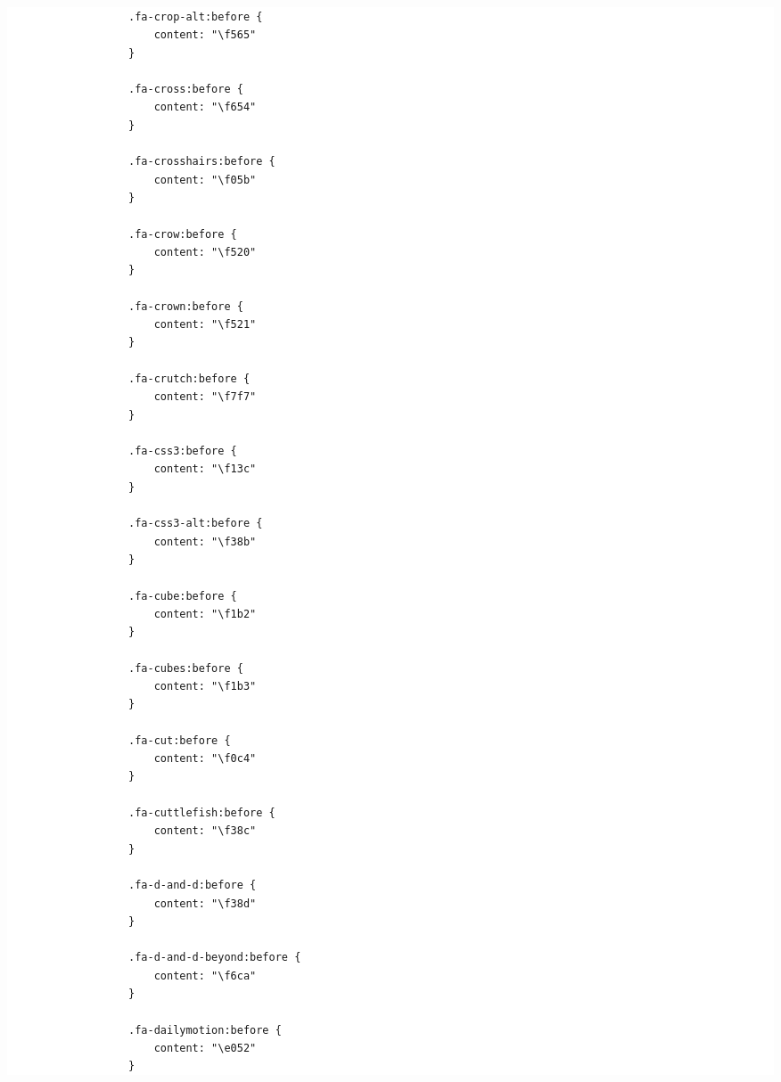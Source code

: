                        .fa-crop-alt:before {
                           content: "\f565"
                       }

                       .fa-cross:before {
                           content: "\f654"
                       }

                       .fa-crosshairs:before {
                           content: "\f05b"
                       }

                       .fa-crow:before {
                           content: "\f520"
                       }

                       .fa-crown:before {
                           content: "\f521"
                       }

                       .fa-crutch:before {
                           content: "\f7f7"
                       }

                       .fa-css3:before {
                           content: "\f13c"
                       }

                       .fa-css3-alt:before {
                           content: "\f38b"
                       }

                       .fa-cube:before {
                           content: "\f1b2"
                       }

                       .fa-cubes:before {
                           content: "\f1b3"
                       }

                       .fa-cut:before {
                           content: "\f0c4"
                       }

                       .fa-cuttlefish:before {
                           content: "\f38c"
                       }

                       .fa-d-and-d:before {
                           content: "\f38d"
                       }

                       .fa-d-and-d-beyond:before {
                           content: "\f6ca"
                       }

                       .fa-dailymotion:before {
                           content: "\e052"
                       }
